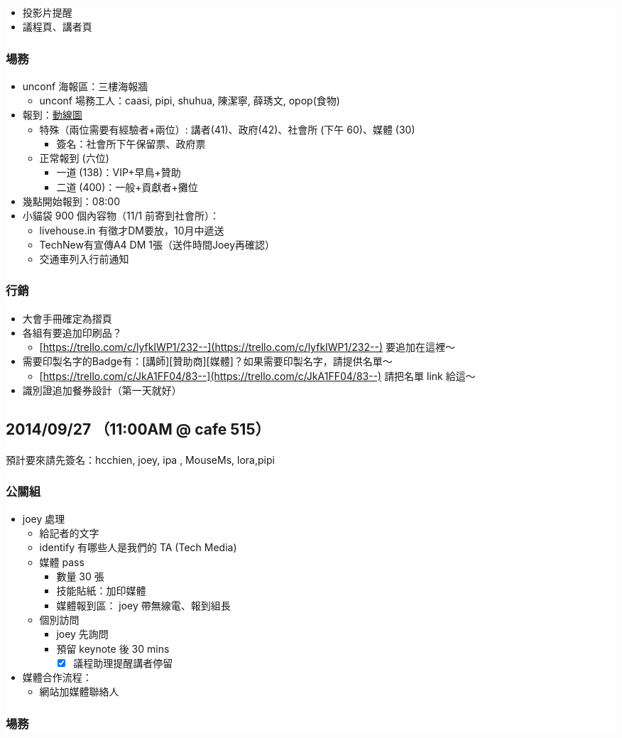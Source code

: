 - 投影片提醒
- 議程頁、講者頁


### 場務

- unconf 海報區：三樓海報牆
    - unconf 場務工人：caasi, pipi, shuhua, 陳潔寧, 薛琇文, opop(食物)
- 報到：[動線圖](https://docs.google.com/drawings/d/1Idbqeb8AKglRntRjsTOvS4vS707qJT7wUnx8Ut_mTg0/edit?pli=1)
    - 特殊（兩位需要有經驗者+兩位）: 講者(41)、政府(42)、社會所 (下午 60)、媒體 (30)
        - 簽名：社會所下午保留票、政府票
    - 正常報到 (六位)
        - 一道 (138)：VIP+早鳥+贊助
        - 二道 (400)：一般+貢獻者+攤位
- 幾點開始報到：08:00
- 小貓袋 900 個內容物（11/1 前寄到社會所）：
    - livehouse.in 有徵才DM要放，10月中遞送
    - TechNew有宣傳A4 DM 1張（送件時間Joey再確認）
    - 交通車列入行前通知

### 行銷

- 大會手冊確定為摺頁
- 各組有要追加印刷品？
    - [https://trello.com/c/lyfkIWP1/232--](https://trello.com/c/lyfkIWP1/232--) 要追加在這裡～
- 需要印製名字的Badge有：\[講師\]\[贊助商\]\[媒體\]？如果需要印製名字，請提供名單～
    - [https://trello.com/c/JkA1FF04/83--](https://trello.com/c/JkA1FF04/83--) 請把名單 link 給這～
- 識別證追加餐券設計（第一天就好）

## 2014/09/27 （11:00AM @  cafe 515）

預計要來請先簽名：hcchien, joey, ipa , MouseMs, lora,pipi

### 公關組

- joey 處理
    - 給記者的文字
    - identify 有哪些人是我們的 TA (Tech Media)
    - 媒體 pass
        - 數量 30 張
        - 技能貼紙：加印媒體
        - 媒體報到區： joey 帶無線電、報到組長
    - 個別訪問
        - joey 先詢問
        - 預留 keynote 後 30 mins
            - [x] 議程助理提醒講者停留
- 媒體合作流程：
    - 網站加媒體聯絡人

### 場務
